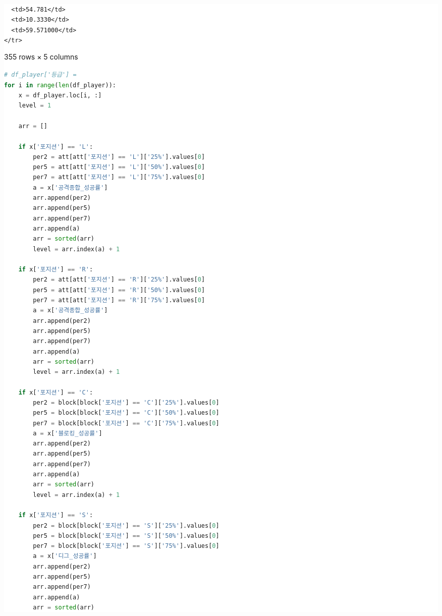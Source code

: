       <td>54.781</td>
      <td>10.3330</td>
      <td>59.571000</td>
    </tr>
  </tbody>
</table>
<p>355 rows × 5 columns</p>
</div>




```python
# df_player['등급'] = 
for i in range(len(df_player)):
    x = df_player.loc[i, :]
    level = 1
    
    arr = []
    
    if x['포지션'] == 'L':
        per2 = att[att['포지션'] == 'L']['25%'].values[0]
        per5 = att[att['포지션'] == 'L']['50%'].values[0]
        per7 = att[att['포지션'] == 'L']['75%'].values[0]
        a = x['공격종합_성공률']
        arr.append(per2)
        arr.append(per5)
        arr.append(per7)
        arr.append(a)
        arr = sorted(arr)
        level = arr.index(a) + 1
    
    if x['포지션'] == 'R':
        per2 = att[att['포지션'] == 'R']['25%'].values[0]
        per5 = att[att['포지션'] == 'R']['50%'].values[0]
        per7 = att[att['포지션'] == 'R']['75%'].values[0]
        a = x['공격종합_성공률']
        arr.append(per2)
        arr.append(per5)
        arr.append(per7)
        arr.append(a)
        arr = sorted(arr)
        level = arr.index(a) + 1
        
    if x['포지션'] == 'C':
        per2 = block[block['포지션'] == 'C']['25%'].values[0]
        per5 = block[block['포지션'] == 'C']['50%'].values[0]
        per7 = block[block['포지션'] == 'C']['75%'].values[0]
        a = x['블로킹_성공률']
        arr.append(per2)
        arr.append(per5)
        arr.append(per7)
        arr.append(a)
        arr = sorted(arr)
        level = arr.index(a) + 1
        
    if x['포지션'] == 'S':
        per2 = block[block['포지션'] == 'S']['25%'].values[0]
        per5 = block[block['포지션'] == 'S']['50%'].values[0]
        per7 = block[block['포지션'] == 'S']['75%'].values[0]
        a = x['디그_성공률']
        arr.append(per2)
        arr.append(per5)
        arr.append(per7)
        arr.append(a)
        arr = sorted(arr)
```